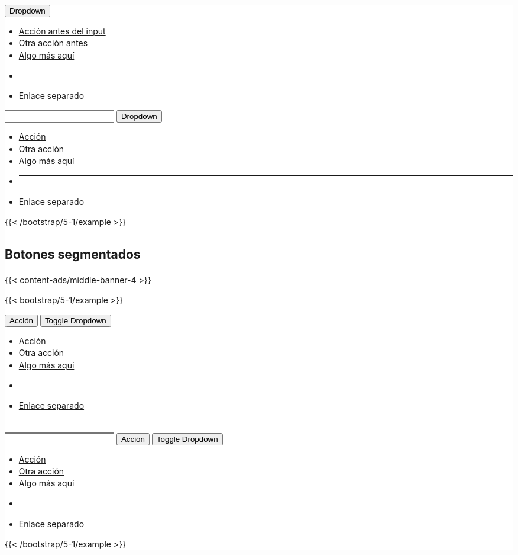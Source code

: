 <div class="input-group">
  <button class="btn btn-outline-secondary dropdown-toggle" type="button" data-bs-toggle="dropdown" aria-expanded="false">Dropdown</button>
  <ul class="dropdown-menu">
    <li><a class="dropdown-item" href="#">Acción antes del input</a></li>
    <li><a class="dropdown-item" href="#">Otra acción antes</a></li>
    <li><a class="dropdown-item" href="#">Algo más aquí</a></li>
    <li><hr class="dropdown-divider"></li>
    <li><a class="dropdown-item" href="#">Enlace separado</a></li>
  </ul>
  <input type="text" class="form-control" aria-label="Text input with 2 dropdown buttons">
  <button class="btn btn-outline-secondary dropdown-toggle" type="button" data-bs-toggle="dropdown" aria-expanded="false">Dropdown</button>
  <ul class="dropdown-menu dropdown-menu-end">
    <li><a class="dropdown-item" href="#">Acción</a></li>
    <li><a class="dropdown-item" href="#">Otra acción</a></li>
    <li><a class="dropdown-item" href="#">Algo más aquí</a></li>
    <li><hr class="dropdown-divider"></li>
    <li><a class="dropdown-item" href="#">Enlace separado</a></li>
  </ul>
</div>
{{< /bootstrap/5-1/example >}}

## Botones segmentados

{{< content-ads/middle-banner-4 >}}

{{< bootstrap/5-1/example >}}
<div class="input-group mb-3">
  <button type="button" class="btn btn-outline-secondary">Acción</button>
  <button type="button" class="btn btn-outline-secondary dropdown-toggle dropdown-toggle-split" data-bs-toggle="dropdown" aria-expanded="false">
    <span class="visually-hidden">Toggle Dropdown</span>
  </button>
  <ul class="dropdown-menu">
    <li><a class="dropdown-item" href="#">Acción</a></li>
    <li><a class="dropdown-item" href="#">Otra acción</a></li>
    <li><a class="dropdown-item" href="#">Algo más aquí</a></li>
    <li><hr class="dropdown-divider"></li>
    <li><a class="dropdown-item" href="#">Enlace separado</a></li>
  </ul>
  <input type="text" class="form-control" aria-label="Text input with segmented dropdown button">
</div>

<div class="input-group">
  <input type="text" class="form-control" aria-label="Text input with segmented dropdown button">
  <button type="button" class="btn btn-outline-secondary">Acción</button>
  <button type="button" class="btn btn-outline-secondary dropdown-toggle dropdown-toggle-split" data-bs-toggle="dropdown" aria-expanded="false">
    <span class="visually-hidden">Toggle Dropdown</span>
  </button>
  <ul class="dropdown-menu dropdown-menu-end">
    <li><a class="dropdown-item" href="#">Acción</a></li>
    <li><a class="dropdown-item" href="#">Otra acción</a></li>
    <li><a class="dropdown-item" href="#">Algo más aquí</a></li>
    <li><hr class="dropdown-divider"></li>
    <li><a class="dropdown-item" href="#">Enlace separado</a></li>
  </ul>
</div>
{{< /bootstrap/5-1/example >}}
